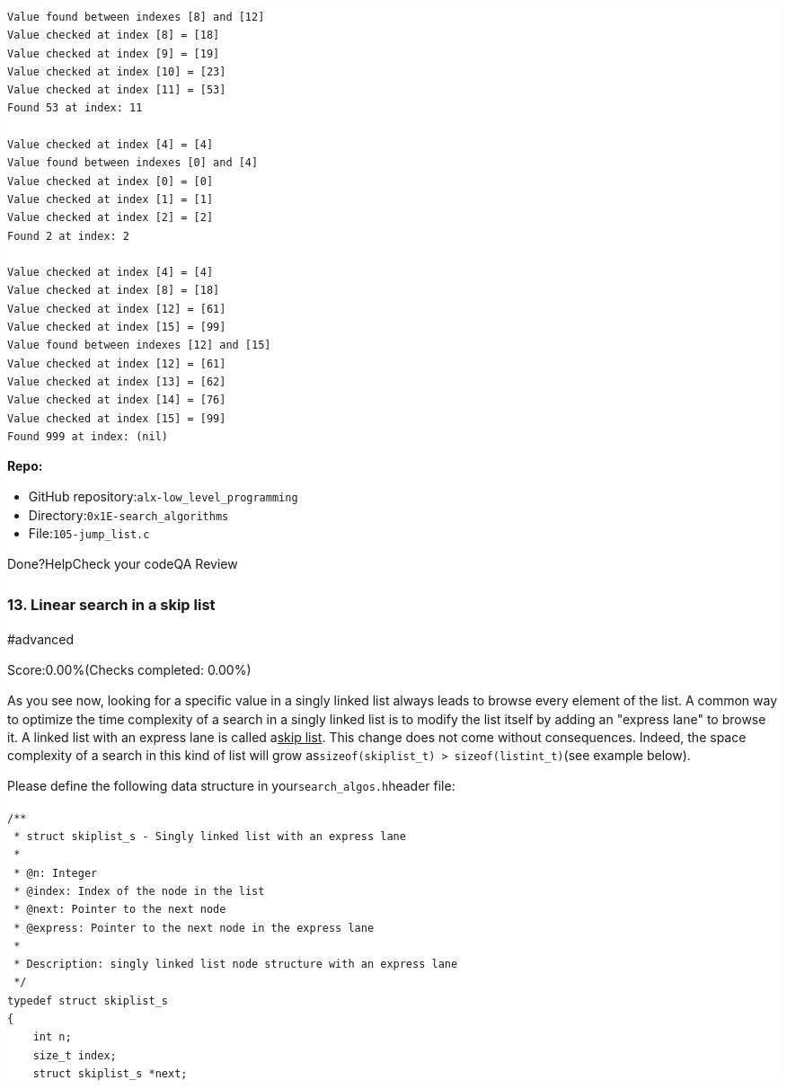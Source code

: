 ```
Value found between indexes [8] and [12]
Value checked at index [8] = [18]
Value checked at index [9] = [19]
Value checked at index [10] = [23]
Value checked at index [11] = [53]
Found 53 at index: 11

Value checked at index [4] = [4]
Value found between indexes [0] and [4]
Value checked at index [0] = [0]
Value checked at index [1] = [1]
Value checked at index [2] = [2]
Found 2 at index: 2

Value checked at index [4] = [4]
Value checked at index [8] = [18]
Value checked at index [12] = [61]
Value checked at index [15] = [99]
Value found between indexes [12] and [15]
Value checked at index [12] = [61]
Value checked at index [13] = [62]
Value checked at index [14] = [76]
Value checked at index [15] = [99]
Found 999 at index: (nil)

```

**Repo:**

-   GitHub repository:`alx-low_level_programming`
-   Directory:`0x1E-search_algorithms`
-   File:`105-jump_list.c`

Done?HelpCheck your codeQA Review

### 13\. Linear search in a skip list

#advanced

Score:0.00%(Checks completed: 0.00%)

As you see now, looking for a specific value in a singly linked list always leads to browse every element of the list. A common way to optimize the time complexity of a search in a singly linked list is to modify the list itself by adding an "express lane" to browse it. A linked list with an express lane is called a[skip list](https://alx-intranet.hbtn.io/rltoken/SD8K3P6iYfmYTq39XZzo_Q "skip list"). This change does not come without consequences. Indeed, the space complexity of a search in this kind of list will grow as`sizeof(skiplist_t) > sizeof(listint_t)`(see example below).

Please define the following data structure in your`search_algos.h`header file:

```
/**
 * struct skiplist_s - Singly linked list with an express lane
 *
 * @n: Integer
 * @index: Index of the node in the list
 * @next: Pointer to the next node
 * @express: Pointer to the next node in the express lane
 *
 * Description: singly linked list node structure with an express lane
 */
typedef struct skiplist_s
{
    int n;
    size_t index;
    struct skiplist_s *next;
```